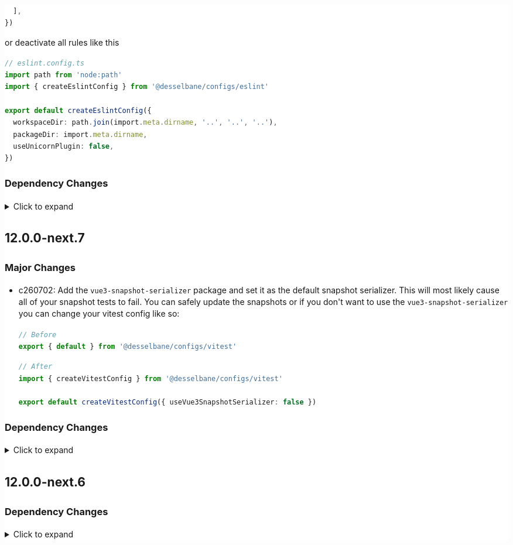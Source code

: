   ```typescript
    ],
  })
  ```

  or deactivate all rules like this

  ```typescript
  // eslint.config.ts
  import path from 'node:path'
  import { createEslintConfig } from '@desselbane/configs/eslint'

  export default createEslintConfig({
    workspaceDir: path.join(import.meta.dirname, '..', '..', '..'),
    packageDir: import.meta.dirname,
    useUnicornPlugin: false,
  })
  ```

### Dependency Changes

<details><summary> Click to expand </summary></details>

## 12.0.0-next.7

### Major Changes

- c260702: Add the `vue3-snapshot-serializer` package and set it as the default snapshot serializer. This will most likely cause all of your snapshot tests to fail. You can safely update the snapshots or if you don't want to use the `vue3-snapshot-serializer` you can change your vitest config like so:

  ```typescript
  // Before
  export { default } from '@desselbane/configs/vitest'
  ```

  ```typescript
  // After
  import { createVitestConfig } from '@desselbane/configs/vitest'

  export default createVitestConfig({ useVue3SnapshotSerializer: false })
  ```

### Dependency Changes

<details><summary> Click to expand </summary></details>

## 12.0.0-next.6

### Dependency Changes

<details><summary> Click to expand </summary></details>
